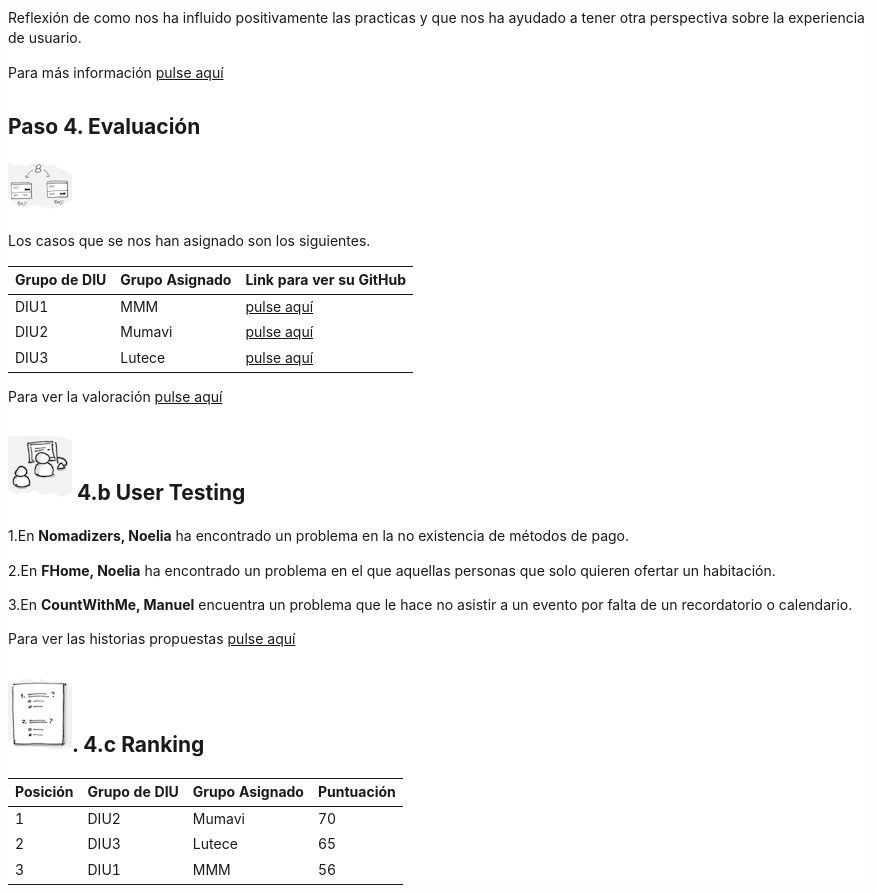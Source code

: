 Reflexión de como nos ha influido positivamente las practicas y que nos ha ayudado a tener otra perspectiva sobre la experiencia de usuario.

Para más información [pulse aquí](https://github.com/salva12345678/DIU/tree/master/P3)

## Paso 4. Evaluación


![Método UX](img/ABtesting.png)

Los casos que se nos han asignado son los siguientes.

|  Grupo de DIU | Grupo Asignado   | Link para ver su GitHub                               |  
|  ------------ | -------          | -------                                               |
|  DIU1         | MMM              | [pulse aquí](https://github.com/patchispatch/DIU20)   |         
|  DIU2         | Mumavi           | [pulse aquí](https://github.com/javiercdag/DIU20)     |                
|  DIU3         | Lutece           | [pulse aquí](https://github.com/IvanitiX/DIU20)       |                 

Para ver la valoración [pulse aquí](https://github.com/salva12345678/DIU/tree/master/P4)


![Método UX](img/usability-testing.png) 4.b User Testing
----

1.En **Nomadizers, Noelia** ha encontrado un problema en la no existencia de métodos de pago.

2.En **FHome, Noelia** ha encontrado un problema en el que aquellas personas que solo quieren ofertar un habitación.

3.En **CountWithMe, Manuel** encuentra un problema que le hace no asistir a un evento por falta de un recordatorio o calendario.

Para ver las historias propuestas [pulse aquí](https://github.com/salva12345678/DIU/tree/master/P4)


![Método UX](img/Survey.png). 4.c Ranking
----

|Posición|  Grupo de DIU | Grupo Asignado   | Puntuación   |  
|-----   |  ------------ | -------          | -------      |
|1       |  DIU2         | Mumavi           | 70           |
|2       |  DIU3         | Lutece           | 65           |
|3       |  DIU1         | MMM              | 56           |   
